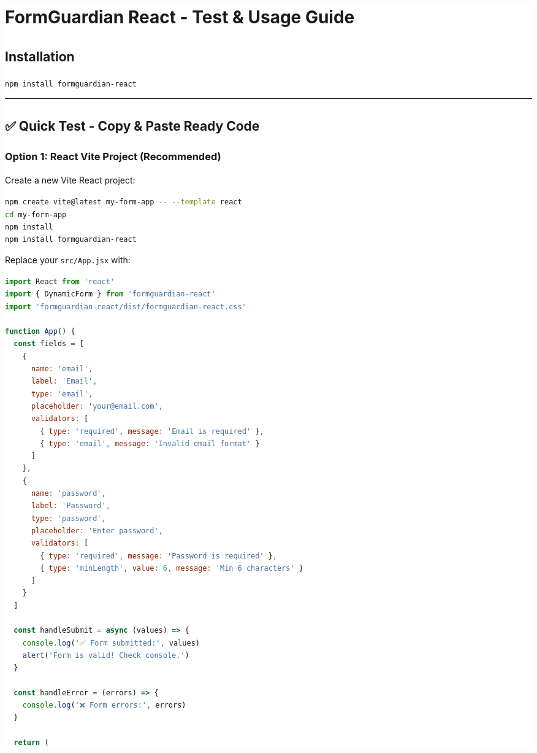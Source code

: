 # FormGuardian React - Test & Usage Guide

## Installation

```bash
npm install formguardian-react
```

---

## ✅ Quick Test - Copy & Paste Ready Code

### Option 1: React Vite Project (Recommended)

Create a new Vite React project:
```bash
npm create vite@latest my-form-app -- --template react
cd my-form-app
npm install
npm install formguardian-react
```

Replace your `src/App.jsx` with:

```jsx
import React from 'react'
import { DynamicForm } from 'formguardian-react'
import 'formguardian-react/dist/formguardian-react.css'

function App() {
  const fields = [
    {
      name: 'email',
      label: 'Email',
      type: 'email',
      placeholder: 'your@email.com',
      validators: [
        { type: 'required', message: 'Email is required' },
        { type: 'email', message: 'Invalid email format' }
      ]
    },
    {
      name: 'password',
      label: 'Password',
      type: 'password',
      placeholder: 'Enter password',
      validators: [
        { type: 'required', message: 'Password is required' },
        { type: 'minLength', value: 6, message: 'Min 6 characters' }
      ]
    }
  ]

  const handleSubmit = async (values) => {
    console.log('✅ Form submitted:', values)
    alert('Form is valid! Check console.')
  }

  const handleError = (errors) => {
    console.log('❌ Form errors:', errors)
  }

  return (
```